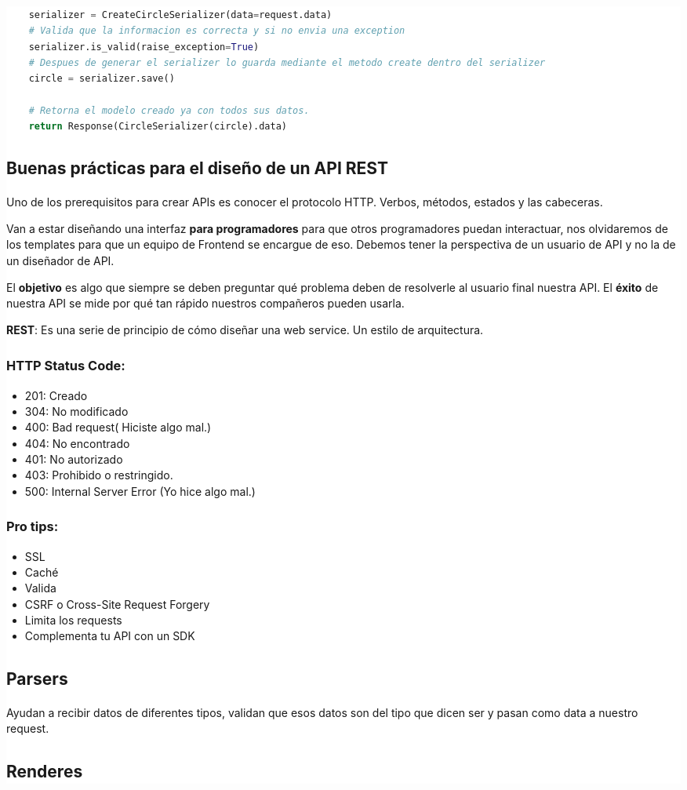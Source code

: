 ```python
    serializer = CreateCircleSerializer(data=request.data)
    # Valida que la informacion es correcta y si no envia una exception
    serializer.is_valid(raise_exception=True)
    # Despues de generar el serializer lo guarda mediante el metodo create dentro del serializer
    circle = serializer.save()
    
    # Retorna el modelo creado ya con todos sus datos.
    return Response(CircleSerializer(circle).data)
```



## Buenas prácticas para el diseño de un API REST

Uno de los prerequisitos para crear APIs es conocer el protocolo HTTP. Verbos, métodos, estados y las cabeceras.

Van a estar diseñando una interfaz **para programadores** para que otros programadores puedan interactuar, nos olvidaremos de los templates para que un equipo de Frontend se encargue de eso. Debemos tener la perspectiva de un usuario de API y no la de un diseñador de API.

El **objetivo** es algo que siempre se deben preguntar qué problema deben de resolverle al usuario final nuestra API. El **éxito** de nuestra API se mide por qué tan rápido nuestros compañeros pueden usarla.

**REST**: Es una serie de principio de cómo diseñar una web service. Un estilo de arquitectura.

### **HTTP Status Code**:

- 201: Creado
- 304: No modificado
- 400: Bad request( Hiciste algo mal.)
- 404: No encontrado
- 401: No autorizado
- 403: Prohibido o restringido.
- 500: Internal Server Error (Yo hice algo mal.)

### **Pro tips**:

- SSL
- Caché
- Valida
- CSRF o Cross-Site Request Forgery
- Limita los requests
- Complementa tu API con un SDK

## Parsers

Ayudan a recibir datos de diferentes tipos, validan que esos datos son del tipo que dicen ser y pasan como data a nuestro request.

## Renderes
